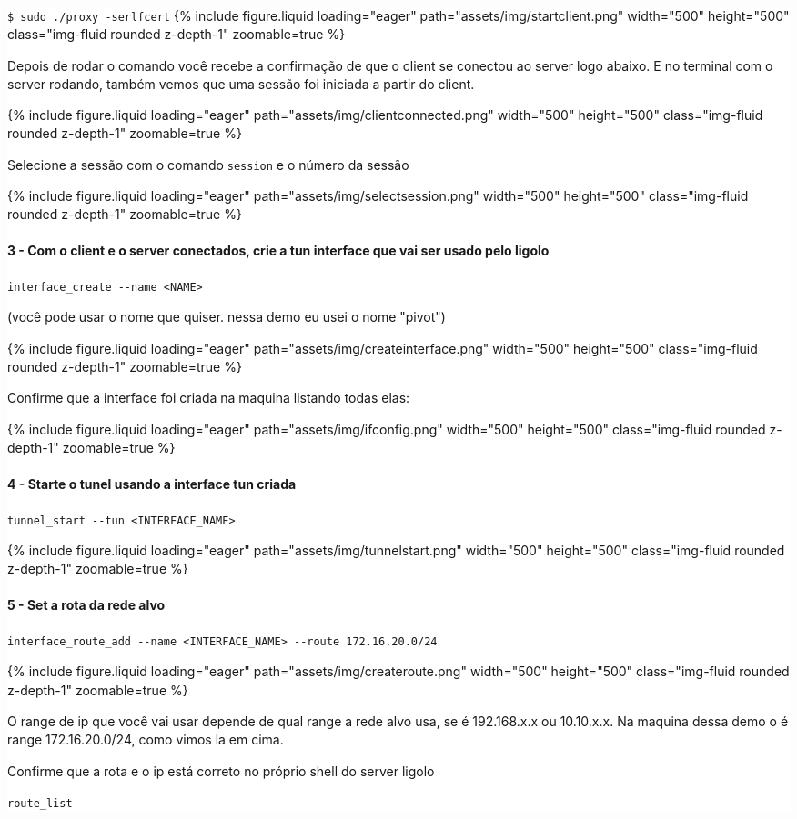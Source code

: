 ```$ sudo ./proxy -serlfcert```
{% include figure.liquid loading="eager" path="assets/img/startclient.png" width="500" height="500" class="img-fluid rounded z-depth-1" zoomable=true %}


Depois de rodar o comando você recebe a confirmação de que o client se conectou ao server logo abaixo. E no terminal com o server rodando, também vemos que uma sessão foi iniciada a partir do client.


{% include figure.liquid loading="eager" path="assets/img/clientconnected.png" width="500" height="500" class="img-fluid rounded z-depth-1" zoomable=true %}


Selecione a sessão com o comando ```session``` e o número da sessão


{% include figure.liquid loading="eager" path="assets/img/selectsession.png" width="500" height="500" class="img-fluid rounded z-depth-1" zoomable=true %}


#### 3 - Com o client e o server conectados, crie a tun interface que vai ser usado pelo ligolo

``` interface_create --name <NAME> ```

(você pode usar o nome que quiser. nessa demo eu usei o nome "pivot")


{% include figure.liquid loading="eager" path="assets/img/createinterface.png" width="500" height="500" class="img-fluid rounded z-depth-1" zoomable=true %}


Confirme que a interface foi criada na maquina listando todas elas:


{% include figure.liquid loading="eager" path="assets/img/ifconfig.png" width="500" height="500" class="img-fluid rounded z-depth-1" zoomable=true %}


#### 4 - Starte o tunel usando a interface tun criada

``` tunnel_start --tun <INTERFACE_NAME> ```


{% include figure.liquid loading="eager" path="assets/img/tunnelstart.png" width="500" height="500" class="img-fluid rounded z-depth-1" zoomable=true %}


#### 5 - Set a rota da rede alvo

``` interface_route_add --name <INTERFACE_NAME> --route 172.16.20.0/24 ```


{% include figure.liquid loading="eager" path="assets/img/createroute.png" width="500" height="500" class="img-fluid rounded z-depth-1" zoomable=true %}


O range de ip que você vai usar depende de qual range a rede alvo usa, se é 192.168.x.x ou 10.10.x.x. Na maquina dessa demo o é range 172.16.20.0/24, como vimos la em cima. 


Confirme que a rota e o ip está correto no próprio shell do server ligolo

``` route_list ```


```